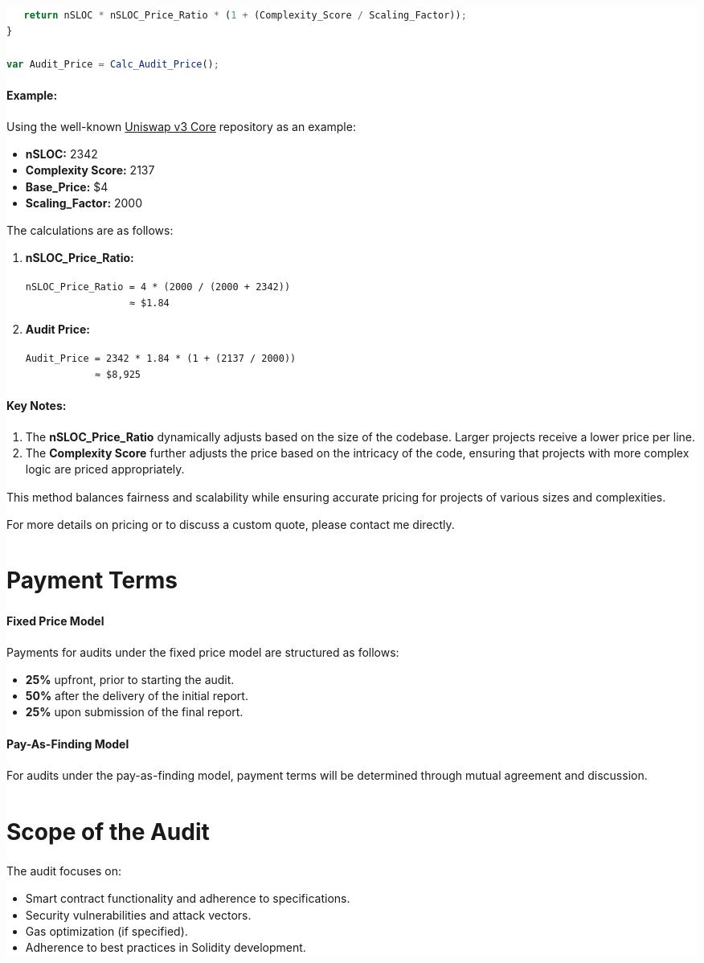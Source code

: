 ```javascript
   return nSLOC * nSLOC_Price_Ratio * (1 + (Complexity_Score / Scaling_Factor)); 
}

var Audit_Price = Calc_Audit_Price();
```

#### Example:
Using the well-known [Uniswap v3 Core](https://github.com/Uniswap/v3-core) repository as an example:  

- **nSLOC:** 2342  
- **Complexity Score:** 2137  
- **Base_Price:** $4  
- **Scaling_Factor:** 2000  

The calculations are as follows:  
1. **nSLOC_Price_Ratio:**  
   ```
   nSLOC_Price_Ratio = 4 * (2000 / (2000 + 2342))  
                     ≈ $1.84  
   ```
2. **Audit Price:**  
   ```
   Audit_Price = 2342 * 1.84 * (1 + (2137 / 2000))  
               ≈ $8,925 
   ```

#### Key Notes:
1. The **nSLOC_Price_Ratio** dynamically adjusts based on the size of the codebase. Larger projects receive a lower price per line.  
2. The **Complexity Score** further adjusts the price based on the intricacy of the code, ensuring that projects with more complex logic are priced appropriately.  

This method balances fairness and scalability while ensuring accurate pricing for projects of various sizes and complexities.

For more details on pricing or to discuss a custom quote, please contact me directly.

# Payment Terms

#### **Fixed Price Model**  
Payments for audits under the fixed price model are structured as follows:  
- **25%** upfront, prior to starting the audit.  
- **50%** after the delivery of the initial report.  
- **25%** upon submission of the final report.  

#### **Pay-As-Finding Model**  
For audits under the pay-as-finding model, payment terms will be determined through mutual agreement and discussion.


# Scope of the Audit
The audit focuses on:
- Smart contract functionality and adherence to specifications.
- Security vulnerabilities and attack vectors.
- Gas optimization (if specified).
- Adherence to best practices in Solidity development.

